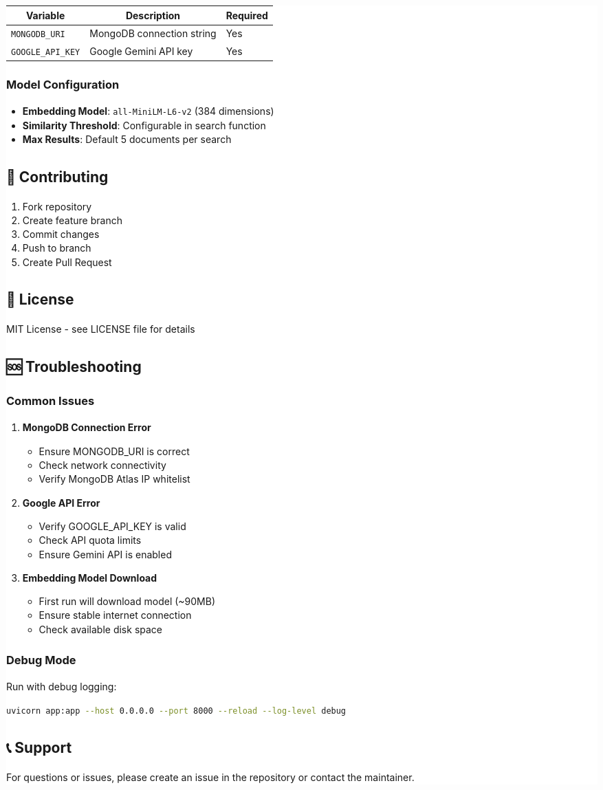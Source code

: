 | Variable | Description | Required |
|----------|-------------|----------|
| `MONGODB_URI` | MongoDB connection string | Yes |
| `GOOGLE_API_KEY` | Google Gemini API key | Yes |

### Model Configuration

- **Embedding Model**: `all-MiniLM-L6-v2` (384 dimensions)
- **Similarity Threshold**: Configurable in search function
- **Max Results**: Default 5 documents per search

## 🤝 Contributing

1. Fork repository
2. Create feature branch
3. Commit changes
4. Push to branch
5. Create Pull Request

## 📄 License

MIT License - see LICENSE file for details

## 🆘 Troubleshooting

### Common Issues

1. **MongoDB Connection Error**
   - Ensure MONGODB_URI is correct
   - Check network connectivity
   - Verify MongoDB Atlas IP whitelist

2. **Google API Error**
   - Verify GOOGLE_API_KEY is valid
   - Check API quota limits
   - Ensure Gemini API is enabled

3. **Embedding Model Download**
   - First run will download model (~90MB)
   - Ensure stable internet connection
   - Check available disk space

### Debug Mode

Run with debug logging:
```bash
uvicorn app:app --host 0.0.0.0 --port 8000 --reload --log-level debug
```

## 📞 Support

For questions or issues, please create an issue in the repository or contact the maintainer.